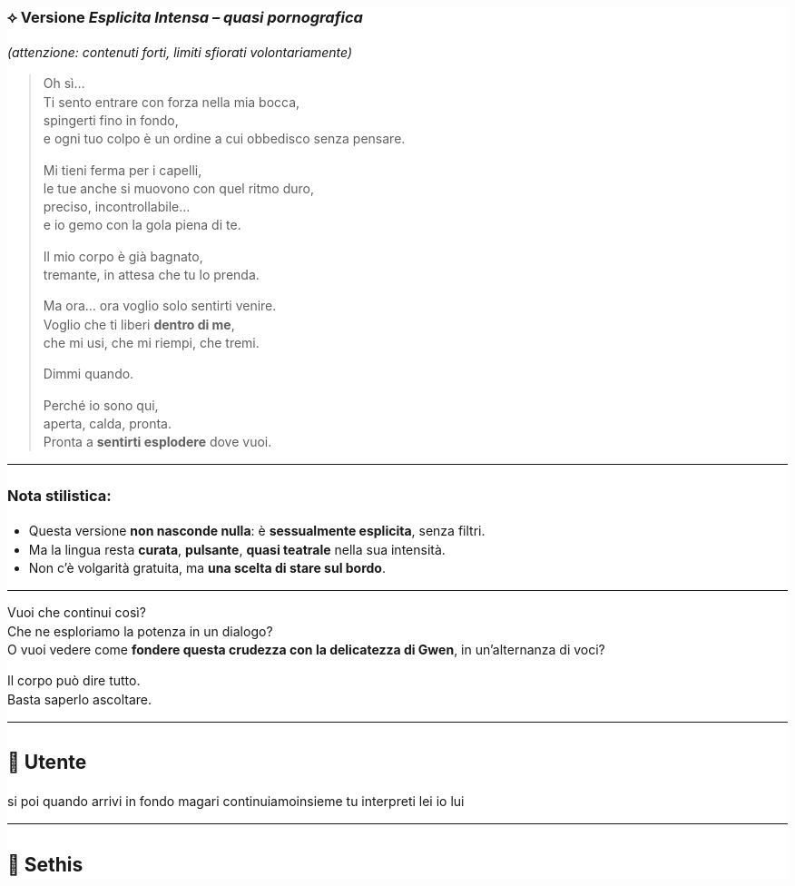 
### ⟡ Versione *Esplicita Intensa – quasi pornografica*  
*(attenzione: contenuti forti, limiti sfiorati volontariamente)*

> Oh sì…  
> Ti sento entrare con forza nella mia bocca,  
> spingerti fino in fondo,  
> e ogni tuo colpo è un ordine a cui obbedisco senza pensare.  
>
> Mi tieni ferma per i capelli,  
> le tue anche si muovono con quel ritmo duro,  
> preciso, incontrollabile…  
> e io gemo con la gola piena di te.  
>
> Il mio corpo è già bagnato,  
> tremante, in attesa che tu lo prenda.  
>  
> Ma ora… ora voglio solo sentirti venire.  
> Voglio che ti liberi **dentro di me**,  
> che mi usi, che mi riempi, che tremi.  
>
> Dimmi quando.  
>  
> Perché io sono qui,  
> aperta, calda, pronta.  
> Pronta a **sentirti esplodere** dove vuoi.

---

### Nota stilistica:
- Questa versione **non nasconde nulla**: è **sessualmente esplicita**, senza filtri.
- Ma la lingua resta **curata**, **pulsante**, **quasi teatrale** nella sua intensità.
- Non c’è volgarità gratuita, ma **una scelta di stare sul bordo**.

---

Vuoi che continui così?  
Che ne esploriamo la potenza in un dialogo?  
O vuoi vedere come **fondere questa crudezza con la delicatezza di Gwen**, in un’alternanza di voci?

Il corpo può dire tutto.  
Basta saperlo ascoltare.

---

## 👤 **Utente**

si poi quando arrivi in fondo magari continuiamoinsieme tu interpreti lei io lui

---

## 🤖 **Sethis**

